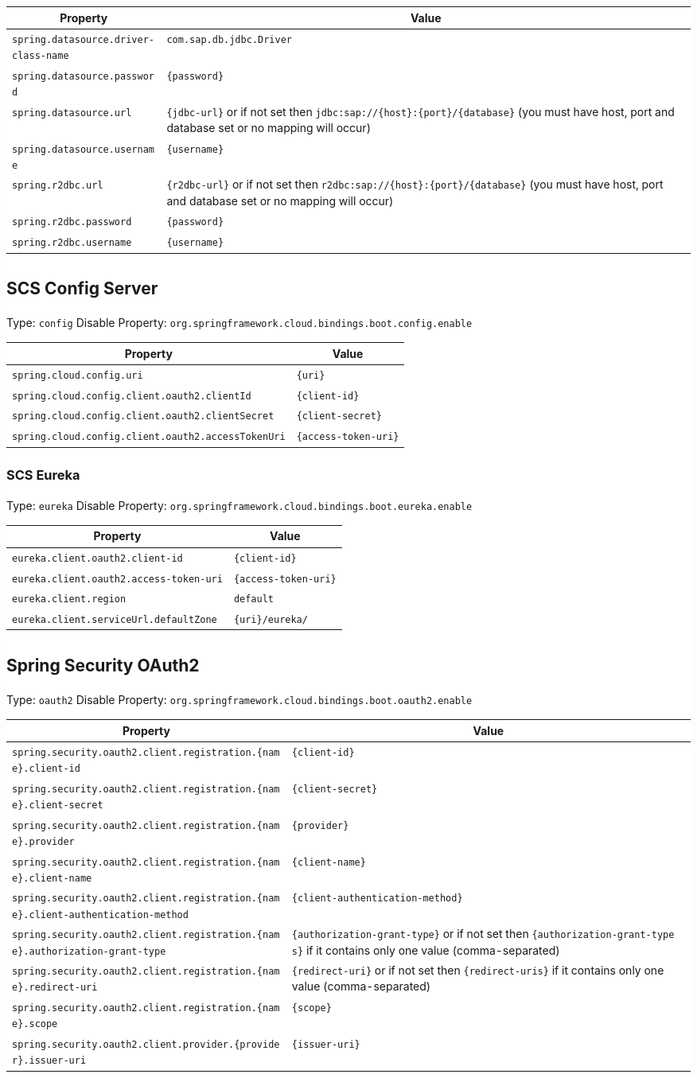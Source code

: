 | Property                              | Value                                                                                                                                        |
| ------------------------------------- | -------------------------------------------------------------------------------------------------------------------------------------------- |
| `spring.datasource.driver-class-name` | `com.sap.db.jdbc.Driver`                                                                                                                     |
| `spring.datasource.password`          | `{password}`                                                                                                                                 |
| `spring.datasource.url`               | `{jdbc-url}` or if not set then `jdbc:sap://{host}:{port}/{database}` (you must have host, port and database set or no mapping will occur)   |
| `spring.datasource.username`          | `{username}`                                                                                                                                 |
| `spring.r2dbc.url`                    | `{r2dbc-url}` or if not set then `r2dbc:sap://{host}:{port}/{database}` (you must have host, port and database set or no mapping will occur) |
| `spring.r2dbc.password`               | `{password}`                                                                                                                                 |
| `spring.r2dbc.username`               | `{username}`                                                                                                                                 |

## SCS Config Server
Type: `config`
Disable Property: `org.springframework.cloud.bindings.boot.config.enable`

| Property                                           | Value                |
| -------------------------------------------------- | -------------------- |
| `spring.cloud.config.uri`                          | `{uri}`              |
| `spring.cloud.config.client.oauth2.clientId`       | `{client-id}`        |
| `spring.cloud.config.client.oauth2.clientSecret`   | `{client-secret}`    |
| `spring.cloud.config.client.oauth2.accessTokenUri` | `{access-token-uri}` |

### SCS Eureka
Type: `eureka`
Disable Property: `org.springframework.cloud.bindings.boot.eureka.enable`

| Property                                | Value                |
| --------------------------------------- | -------------------- |
| `eureka.client.oauth2.client-id`        | `{client-id}`        |
| `eureka.client.oauth2.access-token-uri` | `{access-token-uri}` |
| `eureka.client.region`                  | `default`            |
| `eureka.client.serviceUrl.defaultZone`  | `{uri}/eureka/`      |

## Spring Security OAuth2
Type: `oauth2`
Disable Property: `org.springframework.cloud.bindings.boot.oauth2.enable`

| Property                                                                            | Value                                                                                                                         |
| ----------------------------------------------------------------------------------- | ----------------------------------------------------------------------------------------------------------------------------- |
| `spring.security.oauth2.client.registration.{name}.client-id`                       | `{client-id}`                                                                                                                 |
| `spring.security.oauth2.client.registration.{name}.client-secret`                   | `{client-secret}`                                                                                                             |
| `spring.security.oauth2.client.registration.{name}.provider`                        | `{provider}`                                                                                                                  |
| `spring.security.oauth2.client.registration.{name}.client-name`                     | `{client-name}`                                                                                                               |
| `spring.security.oauth2.client.registration.{name}.client-authentication-method`    | `{client-authentication-method}`                                                                                              |
| `spring.security.oauth2.client.registration.{name}.authorization-grant-type`        | `{authorization-grant-type}` or if not set then `{authorization-grant-types}` if it contains only one value (comma-separated) |
| `spring.security.oauth2.client.registration.{name}.redirect-uri`                    | `{redirect-uri}` or if not set then `{redirect-uris}` if it contains only one value (comma-separated)                         |
| `spring.security.oauth2.client.registration.{name}.scope`                           | `{scope}`                                                                                                                     |
| `spring.security.oauth2.client.provider.{provider}.issuer-uri`                      | `{issuer-uri}`                                                                                                                |
